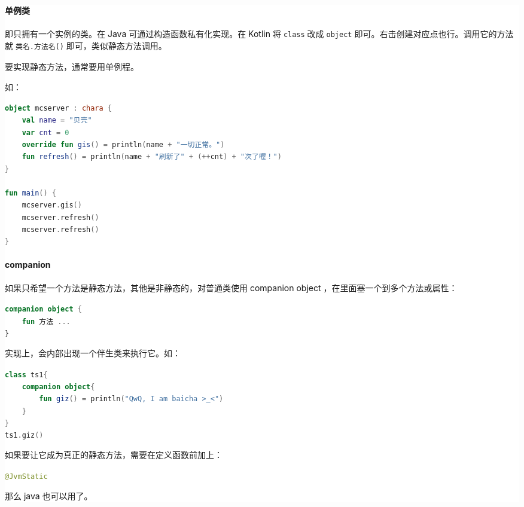 

#### 单例类

即只拥有一个实例的类。在 Java 可通过构造函数私有化实现。在 Kotlin 将 `class` 改成 `object` 即可。右击创建对应点也行。调用它的方法就 `类名.方法名()` 即可，类似静态方法调用。

要实现静态方法，通常要用单例程。

如：

```kotlin
object mcserver : chara {
    val name = "贝壳"
    var cnt = 0
    override fun gis() = println(name + "一切正常。")
    fun refresh() = println(name + "刷新了" + (++cnt) + "次了喔！")
}

fun main() {
    mcserver.gis()
    mcserver.refresh()
    mcserver.refresh()
}
```



#### companion

如果只希望一个方法是静态方法，其他是非静态的，对普通类使用 companion object ，在里面塞一个到多个方法或属性：

```kotlin
companion object {
    fun 方法 ...
}
```

实现上，会内部出现一个伴生类来执行它。如：

```kotlin
class ts1{
    companion object{
        fun giz() = println("QwQ, I am baicha >_<")
    }
}
ts1.giz()
```

如果要让它成为真正的静态方法，需要在定义函数前加上：

```kotlin
@JvmStatic
```

那么 java 也可以用了。




